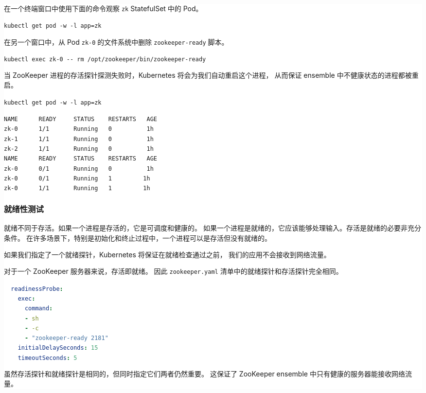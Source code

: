 
在一个终端窗口中使用下面的命令观察 `zk` StatefulSet 中的 Pod。

```shell
kubectl get pod -w -l app=zk
```


在另一个窗口中，从 Pod `zk-0` 的文件系统中删除 `zookeeper-ready` 脚本。

```shell
kubectl exec zk-0 -- rm /opt/zookeeper/bin/zookeeper-ready
```


当 ZooKeeper 进程的存活探针探测失败时，Kubernetes 将会为我们自动重启这个进程，
从而保证 ensemble 中不健康状态的进程都被重启。

```shell
kubectl get pod -w -l app=zk
```

```
NAME      READY     STATUS    RESTARTS   AGE
zk-0      1/1       Running   0          1h
zk-1      1/1       Running   0          1h
zk-2      1/1       Running   0          1h
NAME      READY     STATUS    RESTARTS   AGE
zk-0      0/1       Running   0          1h
zk-0      0/1       Running   1         1h
zk-0      1/1       Running   1         1h
```


### 就绪性测试

就绪不同于存活。如果一个进程是存活的，它是可调度和健康的。
如果一个进程是就绪的，它应该能够处理输入。存活是就绪的必要非充分条件。
在许多场景下，特别是初始化和终止过程中，一个进程可以是存活但没有就绪的。


如果我们指定了一个就绪探针，Kubernetes 将保证在就绪检查通过之前，
我们的应用不会接收到网络流量。

对于一个 ZooKeeper 服务器来说，存活即就绪。
因此 `zookeeper.yaml` 清单中的就绪探针和存活探针完全相同。

```yaml
  readinessProbe:
    exec:
      command:
      - sh
      - -c
      - "zookeeper-ready 2181"
    initialDelaySeconds: 15
    timeoutSeconds: 5
```


虽然存活探针和就绪探针是相同的，但同时指定它们两者仍然重要。
这保证了 ZooKeeper ensemble 中只有健康的服务器能接收网络流量。
